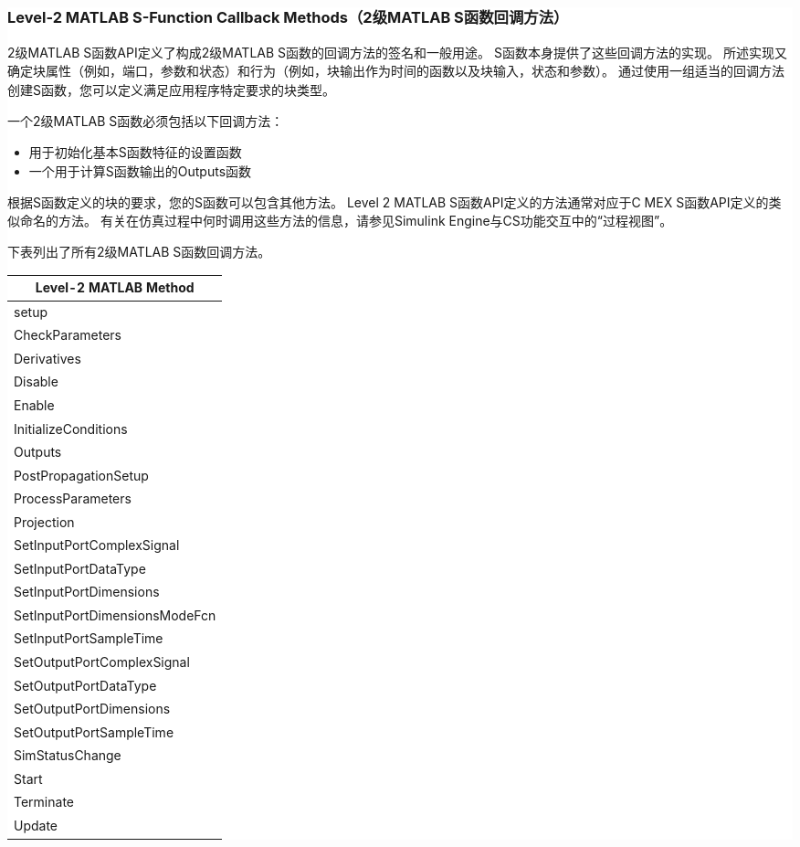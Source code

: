 ### Level-2 MATLAB S-Function Callback Methods（2级MATLAB S函数回调方法）

2级MATLAB S函数API定义了构成2级MATLAB S函数的回调方法的签名和一般用途。  S函数本身提供了这些回调方法的实现。 所述实现又确定块属性（例如，端口，参数和状态）和行为（例如，块输出作为时间的函数以及块输入，状态和参数）。 通过使用一组适当的回调方法创建S函数，您可以定义满足应用程序特定要求的块类型。

一个2级MATLAB S函数必须包括以下回调方法：

- 用于初始化基本S函数特征的设置函数
- 一个用于计算S函数输出的Outputs函数

根据S函数定义的块的要求，您的S函数可以包含其他方法。  Level 2 MATLAB S函数API定义的方法通常对应于C MEX S函数API定义的类似命名的方法。 有关在仿真过程中何时调用这些方法的信息，请参见Simulink Engine与CS功能交互中的“过程视图”。

下表列出了所有2级MATLAB S函数回调方法。

| Level-2 MATLAB Method         |
| ----------------------------- |
| setup                         |
| CheckParameters               |
| Derivatives                   |
| Disable                       |
| Enable                        |
| InitializeConditions          |
| Outputs                       |
| PostPropagationSetup          |
| ProcessParameters             |
| Projection                    |
| SetInputPortComplexSignal     |
| SetInputPortDataType          |
| SetInputPortDimensions        |
| SetInputPortDimensionsModeFcn |
| SetInputPortSampleTime        |
| SetOutputPortComplexSignal    |
| SetOutputPortDataType         |
| SetOutputPortDimensions       |
| SetOutputPortSampleTime       |
| SimStatusChange               |
| Start                         |
| Terminate                     |
| Update                        |
